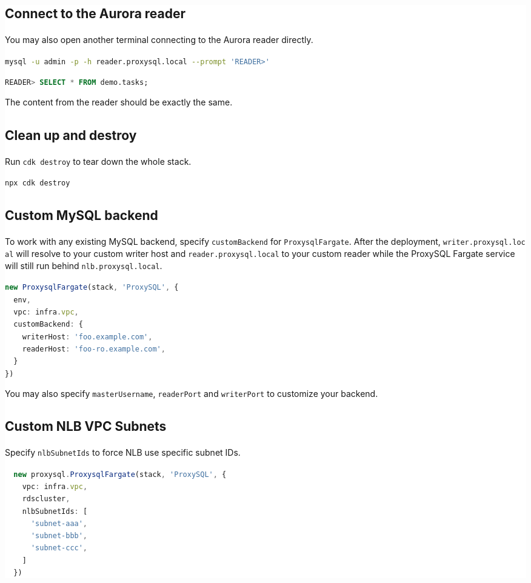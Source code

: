 ## Connect to the Aurora reader

You may also open another terminal connecting to the Aurora reader directly.

```sh
mysql -u admin -p -h reader.proxysql.local --prompt 'READER>'
```

```sql
READER> SELECT * FROM demo.tasks;
```

The content from the reader should be exactly the same.


## Clean up and destroy

Run `cdk destroy` to tear down the whole stack.

```bash
npx cdk destroy
```

## Custom MySQL backend

To work with any existing MySQL backend, specify `customBackend` for `ProxysqlFargate`. After the deployment, `writer.proxysql.local` will resolve to your custom writer host and `reader.proxysql.local` to your custom reader while the ProxySQL Fargate service will still run behind `nlb.proxysql.local`.

```ts
new ProxysqlFargate(stack, 'ProxySQL', {
  env,
  vpc: infra.vpc,
  customBackend: {
    writerHost: 'foo.example.com',
    readerHost: 'foo-ro.example.com',
  }
})
```

You may also specify `masterUsername`, `readerPort` and `writerPort` to customize your backend.

## Custom NLB VPC Subnets

Specify `nlbSubnetIds` to force NLB use specific subnet IDs.

```ts
  new proxysql.ProxysqlFargate(stack, 'ProxySQL', {
    vpc: infra.vpc,
    rdscluster,
    nlbSubnetIds: [
      'subnet-aaa',
      'subnet-bbb',
      'subnet-ccc',
    ]
  })
  ```
